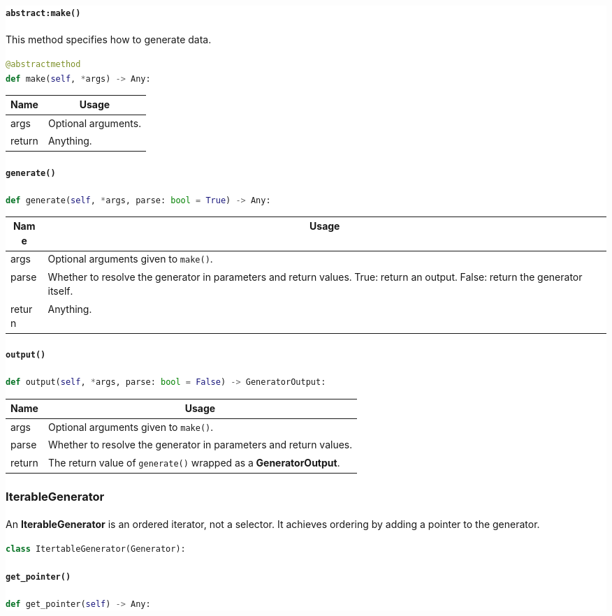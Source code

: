 #### `abstract:make()`

This method specifies how to generate data.

```python
@abstractmethod
def make(self, *args) -> Any:
```

| Name   | Usage               |
| ------ | ------------------- |
| args   | Optional arguments. |
| return | Anything.           |

#### `generate()`

```python
def generate(self, *args, parse: bool = True) -> Any:
```

| Name   | Usage                                                        |
| ------ | ------------------------------------------------------------ |
| args   | Optional arguments given to `make()`.                        |
| parse  | Whether to resolve the generator in parameters and return values. True: return an output. False: return the generator itself. |
| return | Anything.                                                    |

#### `output()`

```python
def output(self, *args, parse: bool = False) -> GeneratorOutput:
```

| Name   | Usage                                                        |
| ------ | ------------------------------------------------------------ |
| args   | Optional arguments given to `make()`.                        |
| parse  | Whether to resolve the generator in parameters and return values. |
| return | The return value of `generate()` wrapped as a **GeneratorOutput**. |

### IterableGenerator

An **IterableGenerator** is an ordered iterator, not a selector. It achieves ordering by adding a pointer to the generator.

```python
class ItertableGenerator(Generator):
```

#### `get_pointer()`

```python
def get_pointer(self) -> Any:
```
